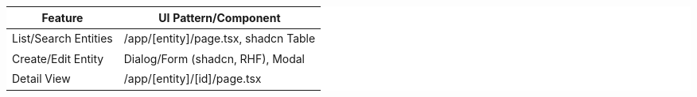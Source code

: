 | Feature                   | UI Pattern/Component                        |
|---------------------------|---------------------------------------------|
| List/Search Entities      | /app/[entity]/page.tsx, shadcn Table       |
| Create/Edit Entity        | Dialog/Form (shadcn, RHF), Modal           |
| Detail View               | /app/[entity]/[id]/page.tsx                |
